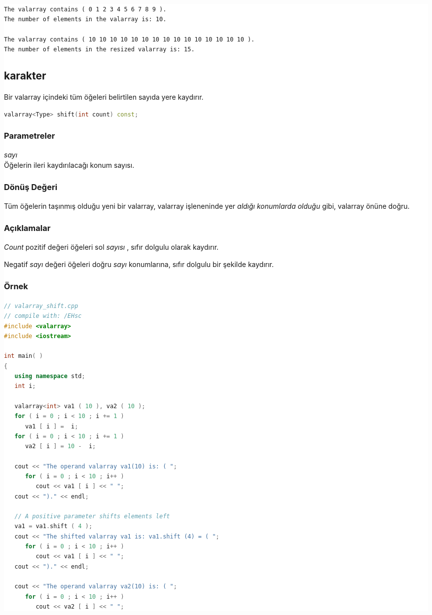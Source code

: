 ```Output
The valarray contains ( 0 1 2 3 4 5 6 7 8 9 ).
The number of elements in the valarray is: 10.

The valarray contains ( 10 10 10 10 10 10 10 10 10 10 10 10 10 10 10 ).
The number of elements in the resized valarray is: 15.
```

## <a name="shift"></a>karakter

Bir valarray içindeki tüm öğeleri belirtilen sayıda yere kaydırır.

```cpp
valarray<Type> shift(int count) const;
```

### <a name="parameters"></a>Parametreler

*sayı* \
Öğelerin ileri kaydırılacağı konum sayısı.

### <a name="return-value"></a>Dönüş Değeri

Tüm öğelerin taşınmış olduğu yeni bir valarray, valarray işleneninde yer *aldığı konumlarda olduğu* gibi, valarray önüne doğru.

### <a name="remarks"></a>Açıklamalar

*Count* pozitif değeri öğeleri sol *sayısı* , sıfır dolgulu olarak kaydırır.

Negatif *sayı* değeri öğeleri doğru *sayı* konumlarına, sıfır dolgulu bir şekilde kaydırır.

### <a name="example"></a>Örnek

```cpp
// valarray_shift.cpp
// compile with: /EHsc
#include <valarray>
#include <iostream>

int main( )
{
   using namespace std;
   int i;

   valarray<int> va1 ( 10 ), va2 ( 10 );
   for ( i = 0 ; i < 10 ; i += 1 )
      va1 [ i ] =  i;
   for ( i = 0 ; i < 10 ; i += 1 )
      va2 [ i ] = 10 -  i;

   cout << "The operand valarray va1(10) is: ( ";
      for ( i = 0 ; i < 10 ; i++ )
         cout << va1 [ i ] << " ";
   cout << ")." << endl;

   // A positive parameter shifts elements left
   va1 = va1.shift ( 4 );
   cout << "The shifted valarray va1 is: va1.shift (4) = ( ";
      for ( i = 0 ; i < 10 ; i++ )
         cout << va1 [ i ] << " ";
   cout << ")." << endl;

   cout << "The operand valarray va2(10) is: ( ";
      for ( i = 0 ; i < 10 ; i++ )
         cout << va2 [ i ] << " ";
```